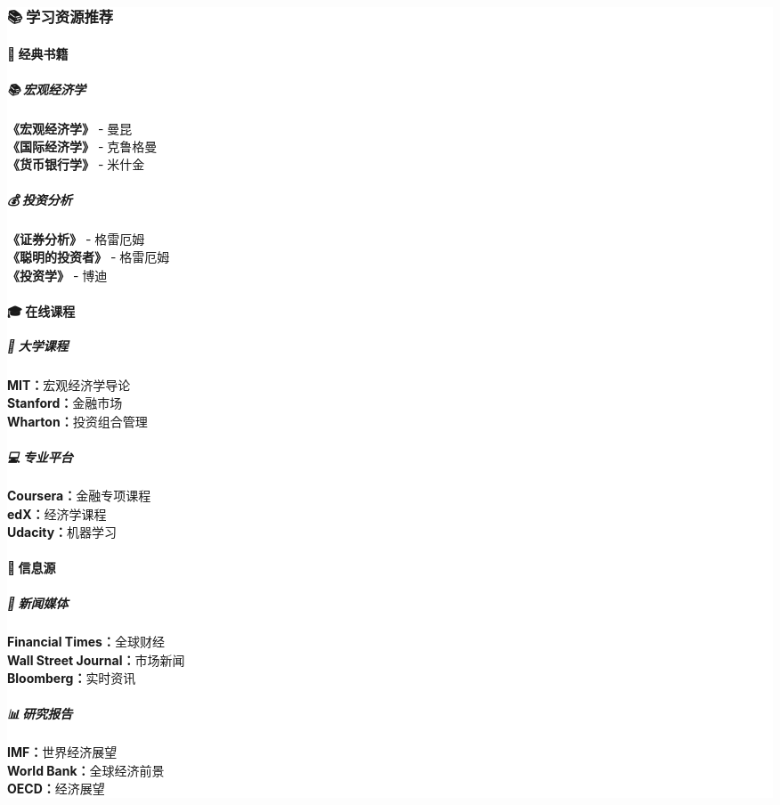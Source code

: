 </div>
</div>
</div>

### 📚 学习资源推荐

<div class="chapter-overview">
<div class="overview-grid">
<div class="overview-item">
<h4>📖 经典书籍</h4>
<div class="recommended-books">
<div class="book-item">
<h5>📚 宏观经济学</h5>
<p><strong>《宏观经济学》</strong> - 曼昆<br>
<strong>《国际经济学》</strong> - 克鲁格曼<br>
<strong>《货币银行学》</strong> - 米什金</p>
</div>
<div class="book-item">
<h5>💰 投资分析</h5>
<p><strong>《证券分析》</strong> - 格雷厄姆<br>
<strong>《聪明的投资者》</strong> - 格雷厄姆<br>
<strong>《投资学》</strong> - 博迪</p>
</div>
</div>
</div>
<div class="overview-item">
<h4>🎓 在线课程</h4>
<div class="online-courses">
<div class="course-item">
<h5>🏫 大学课程</h5>
<p><strong>MIT：</strong>宏观经济学导论<br>
<strong>Stanford：</strong>金融市场<br>
<strong>Wharton：</strong>投资组合管理</p>
</div>
<div class="course-item">
<h5>💻 专业平台</h5>
<p><strong>Coursera：</strong>金融专项课程<br>
<strong>edX：</strong>经济学课程<br>
<strong>Udacity：</strong>机器学习</p>
</div>
</div>
</div>
<div class="overview-item">
<h4>📰 信息源</h4>
<div class="information-sources">
<div class="source-category">
<h5>📰 新闻媒体</h5>
<p><strong>Financial Times：</strong>全球财经<br>
<strong>Wall Street Journal：</strong>市场新闻<br>
<strong>Bloomberg：</strong>实时资讯</p>
</div>
<div class="source-category">
<h5>📊 研究报告</h5>
<p><strong>IMF：</strong>世界经济展望<br>
<strong>World Bank：</strong>全球经济前景<br>
<strong>OECD：</strong>经济展望</p>
</div>
</div>
</div>
</div>
</div>
